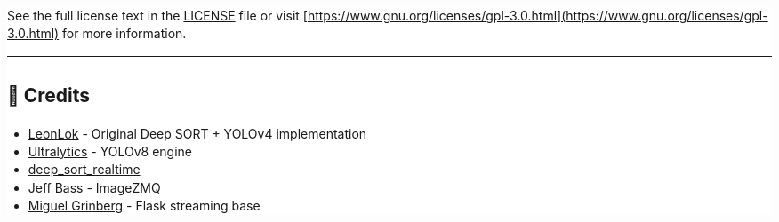 See the full license text in the [LICENSE](./LICENSE) file or visit [https://www.gnu.org/licenses/gpl-3.0.html](https://www.gnu.org/licenses/gpl-3.0.html) for more information.

---

## 🙏 Credits
- [LeonLok](https://github.com/LeonLok) - Original Deep SORT + YOLOv4 implementation
- [Ultralytics](https://github.com/ultralytics/ultralytics) - YOLOv8 engine
- [deep_sort_realtime](https://github.com/mikel-brostrom/Yolov5_DeepSort_Pytorch)
- [Jeff Bass](https://github.com/jeffbass/imagezmq) - ImageZMQ
- [Miguel Grinberg](https://github.com/miguelgrinberg/flask-video-streaming) - Flask streaming base

